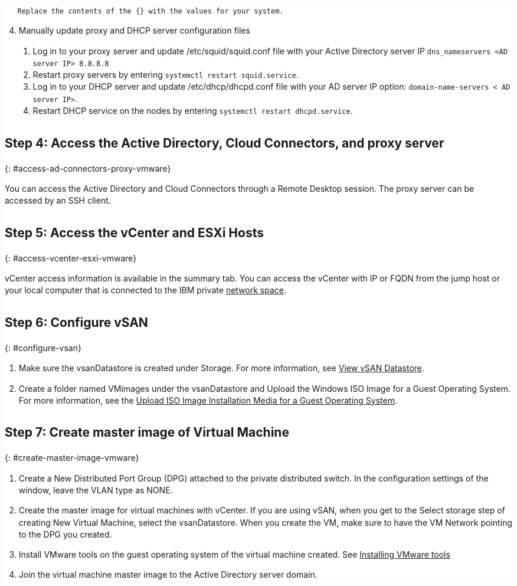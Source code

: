        Replace the contents of the {} with the values for your system. 

4. Manually update proxy and DHCP server configuration files

   1. Log in to your proxy server and update /etc/squid/squid.conf file with your Active Directory server IP `dns_nameservers <AD server IP> 8.8.8.8` 
   2. Restart proxy servers by entering `systemctl restart squid.service`.
   3. Log in to your DHCP server and update /etc/dhcp/dhcpd.conf file with your AD server IP option: `domain-name-servers < AD server IP>`.
   4. Restart DHCP service on the nodes by entering `systemctl restart dhcpd.service`.

## Step 4: Access the Active Directory, Cloud Connectors, and proxy server
{: #access-ad-connectors-proxy-vmware}

You can access the Active Directory and Cloud Connectors through a Remote Desktop session. The proxy server can be accessed by an SSH client.

## Step 5: Access the vCenter and ESXi Hosts
{: #access-vcenter-esxi-vmware}

vCenter access information is available in the summary tab. You can access the vCenter with IP or FQDN from the jump host or your local computer that is connected to the IBM private [network space](https://cloud.ibm.com/docs/citrix-daas?topic=citrix-daas-getting-started-tutorial#set-up-network-connectivity).

## Step 6: Configure vSAN
{: #configure-vsan}

1.  Make sure the vsanDatastore is created under Storage. For more information, see [View vSAN Datastore](https://docs.vmware.com/en/VMware-vSphere/6.7/com.vmware.vsphere.vsan-planning.doc/GUID-66BFA39F-C3D8-4DE0-806F-58A756E77399.html).

1.  Create a folder named VMimages under the vsanDatastore and Upload the Windows ISO Image for a Guest Operating System.  For more information, see the [Upload ISO Image Installation Media for a Guest Operating System](https://docs.vmware.com/en/VMware-vSphere/6.7/com.vmware.vsphere.vm_admin.doc/GUID-492D6904-7471-4D66-9555-9466CCCA6931.html).

## Step 7: Create master image of Virtual Machine
{: #create-master-image-vmware}

1. Create a New Distributed Port Group (DPG) attached to the private distributed switch. In the configuration settings of the window, leave the VLAN type as NONE. 

2. Create the master image for virtual machines with vCenter. If you are using vSAN, when you get to the Select storage step of creating New Virtual Machine, select the vsanDatastore. When you create the VM, make sure to have the VM Network pointing to the DPG you created.

3. Install VMware tools on the guest operating system of the virtual machine created. See [Installing VMware tools](https://docs.vmware.com/en/VMware-vSphere/6.7/com.vmware.vsphere.html.hostclient.doc/GUID-ED3ECA21-5763-4919-8947-A819A17980FB.html?hWord=N4IghgNiBcIG4FsDuYBOBTABAFwPa4gGcQBfIA)

4. Join the virtual machine master image to the Active Directory server domain.
